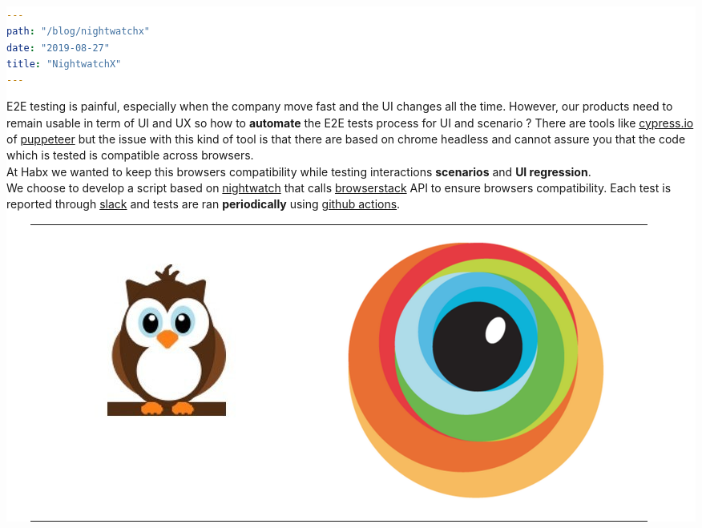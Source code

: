 ```yaml
---
path: "/blog/nightwatchx"
date: "2019-08-27"
title: "NightwatchX"
---
```


E2E testing is painful, especially when the company move fast and the UI changes all the time. However, our products need to remain usable in term of UI and UX so how to **automate** the E2E tests process for UI and scenario ?
There are tools like [cypress.io](https://www.cypress.io/) of [puppeteer](https://github.com/GoogleChrome/puppeteer) but the issue with this kind of tool is that there are based on chrome headless and cannot assure you that the code which is tested is compatible across browsers.<br/>
At Habx we wanted to keep this browsers compatibility while testing interactions **scenarios** and **UI regression**.<br/>
We choose to develop a script based on [nightwatch](https://nightwatchjs.org) that calls [browserstack](https://www.browserstack.com/) API to ensure browsers compatibility. Each test is reported through [slack](https://slack.com/intl/fr-fr/) and tests are ran **periodically** using [github actions](https://github.com/features/actions). 

<table style="width: 800px;margin: 0 auto;">
   <tbody>
        <tr>
            <td style="padding: 0 32px">
                <img src="./nightwatch.jpg" alt="nightwatch"/>
            </td>
            <td style="padding: 0 32px">
                <img src="./browserstack.png" alt="browserstack"/>
            </td>